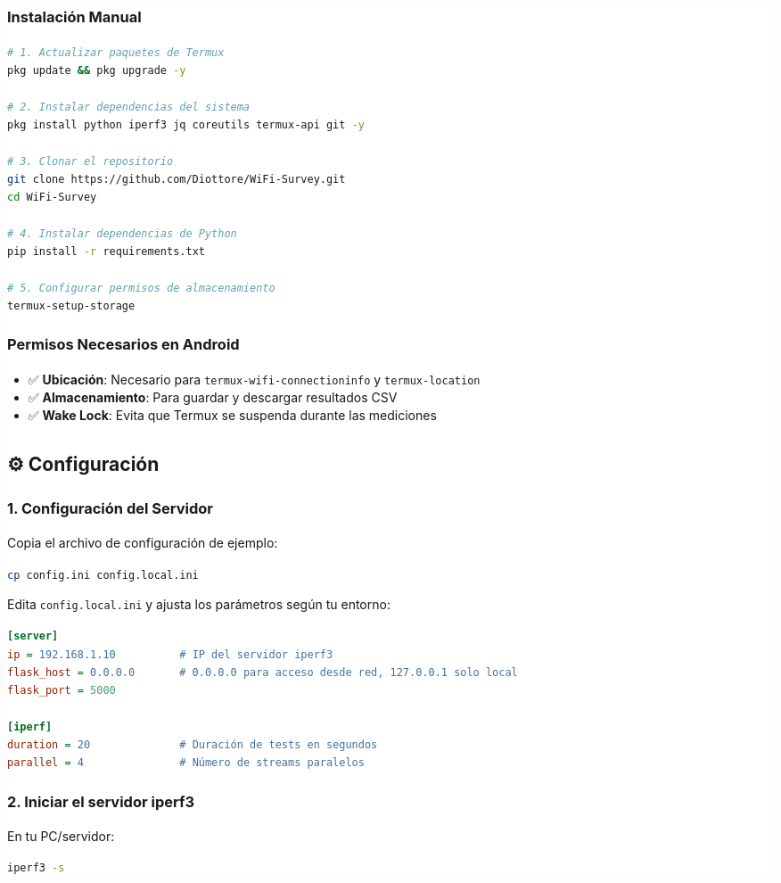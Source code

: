 ### Instalación Manual

```bash
# 1. Actualizar paquetes de Termux
pkg update && pkg upgrade -y

# 2. Instalar dependencias del sistema
pkg install python iperf3 jq coreutils termux-api git -y

# 3. Clonar el repositorio
git clone https://github.com/Diottore/WiFi-Survey.git
cd WiFi-Survey

# 4. Instalar dependencias de Python
pip install -r requirements.txt

# 5. Configurar permisos de almacenamiento
termux-setup-storage
```

### Permisos Necesarios en Android

- ✅ **Ubicación**: Necesario para `termux-wifi-connectioninfo` y `termux-location`
- ✅ **Almacenamiento**: Para guardar y descargar resultados CSV
- ✅ **Wake Lock**: Evita que Termux se suspenda durante las mediciones

## ⚙️ Configuración

### 1. Configuración del Servidor

Copia el archivo de configuración de ejemplo:

```bash
cp config.ini config.local.ini
```

Edita `config.local.ini` y ajusta los parámetros según tu entorno:

```ini
[server]
ip = 192.168.1.10          # IP del servidor iperf3
flask_host = 0.0.0.0       # 0.0.0.0 para acceso desde red, 127.0.0.1 solo local
flask_port = 5000

[iperf]
duration = 20              # Duración de tests en segundos
parallel = 4               # Número de streams paralelos
```

### 2. Iniciar el servidor iperf3

En tu PC/servidor:

```bash
iperf3 -s
```
